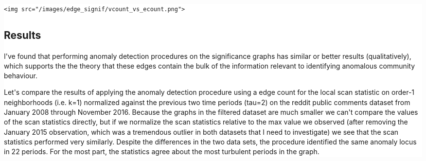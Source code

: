     <img src="/images/edge_signif/vcount_vs_ecount.png">
</figure>

## Results


I've found that performing anomaly detection procedures on the significance graphs has similar or better results (qualitatively), which supports the the theory that these edges contain the bulk of the information relevant to identifying anomalous community behaviour. 

Let's compare the results of applying the anomaly detection procedure using a edge count for the local scan statistic on order-1 neighborhoods (i.e. k=1) normalized against the previous two time periods (tau=2) on the reddit public comments dataset from January 2008 through November 2016. Because the graphs in the filtered dataset are much smaller we can't compare the values of the scan statistics directly, but if we normalize the scan statistics relative to the max value we observed (after removing the January 2015 observation, which was a tremendous outlier in both datasets that I need to investigate) we see that the scan statistics performed very similarly. Despite the differences in the two data sets, the procedure identified the same anomaly locus in 22 periods. For the most part, the statistics agree about the most turbulent periods in the graph.

<figure>